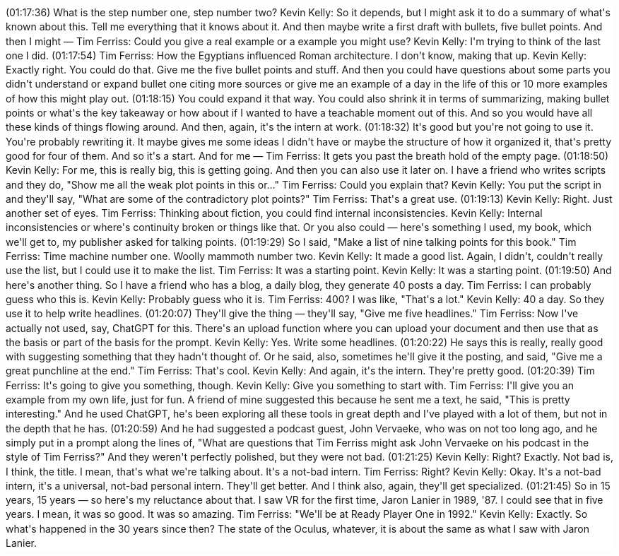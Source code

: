 (01:17:36) What is the step number one, step number two? Kevin Kelly: So it depends, but I might ask it to do a summary of what's known about this. Tell me everything that it knows about it. And then maybe write a first draft with bullets, five bullet points. And then I might — Tim Ferriss: Could you give a real example or a example you might use? Kevin Kelly: I'm trying to think of the last one I did.
(01:17:54) Tim Ferriss: How the Egyptians influenced Roman architecture. I don't know, making that up. Kevin Kelly: Exactly right. You could do that. Give me the five bullet points and stuff. And then you could have questions about some parts you didn't understand or expand bullet one citing more sources or give me an example of a day in the life of this or 10 more examples of how this might play out.
(01:18:15) You could expand it that way. You could also shrink it in terms of summarizing, making bullet points or what's the key takeaway or how about if I wanted to have a teachable moment out of this. And so you would have all these kinds of things flowing around. And then, again, it's the intern at work.
(01:18:32) It's good but you're not going to use it. You're probably rewriting it. It maybe gives me some ideas I didn't have or maybe the structure of how it organized it, that's pretty good for four of them. And so it's a start. And for me — Tim Ferriss: It gets you past the breath hold of the empty page.
(01:18:50) Kevin Kelly: For me, this is really big, this is getting going. And then you can also use it later on. I have a friend who writes scripts and they do, &quot;Show me all the weak plot points in this or…&quot; Tim Ferriss: Could you explain that? Kevin Kelly: You put the script in and they'll say, &quot;What are some of the contradictory plot points?&quot; Tim Ferriss: That's a great use.
(01:19:13) Kevin Kelly: Right. Just another set of eyes. Tim Ferriss: Thinking about fiction, you could find internal inconsistencies. Kevin Kelly: Internal inconsistencies or where's continuity broken or things like that. Or you also could — here's something I used, my book, which we'll get to, my publisher asked for talking points.
(01:19:29) So I said, &quot;Make a list of nine talking points for this book.&quot; Tim Ferriss: Time machine number one. Woolly mammoth number two. Kevin Kelly: It made a good list. Again, I didn't, couldn't really use the list, but I could use it to make the list. Tim Ferriss: It was a starting point. Kevin Kelly: It was a starting point.
(01:19:50) And here's another thing. So I have a friend who has a blog, a daily blog, they generate 40 posts a day. Tim Ferriss: I can probably guess who this is. Kevin Kelly: Probably guess who it is. Tim Ferriss: 400? I was like, &quot;That's a lot.&quot; Kevin Kelly: 40 a day. So they use it to help write headlines.
(01:20:07) They'll give the thing — they'll say, &quot;Give me five headlines.&quot; Tim Ferriss: Now I've actually not used, say, ChatGPT for this. There's an upload function where you can upload your document and then use that as the basis or part of the basis for the prompt. Kevin Kelly: Yes. Write some headlines.
(01:20:22) He says this is really, really good with suggesting something that they hadn't thought of. Or he said, also, sometimes he'll give it the posting, and said, &quot;Give me a great punchline at the end.&quot; Tim Ferriss: That's cool. Kevin Kelly: And again, it's the intern. They're pretty good.
(01:20:39) Tim Ferriss: It's going to give you something, though. Kevin Kelly: Give you something to start with. Tim Ferriss: I'll give you an example from my own life, just for fun. A friend of mine suggested this because he sent me a text, he said, &quot;This is pretty interesting.&quot; And he used ChatGPT, he's been exploring all these tools in great depth and I've played with a lot of them, but not in the depth that he has.
(01:20:59) And he had suggested a podcast guest, John Vervaeke, who was on not too long ago, and he simply put in a prompt along the lines of, &quot;What are questions that Tim Ferriss might ask John Vervaeke on his podcast in the style of Tim Ferriss?&quot; And they weren't perfectly polished, but they were not bad.
(01:21:25) Kevin Kelly: Right? Exactly. Not bad is, I think, the title. I mean, that's what we're talking about. It's a not-bad intern. Tim Ferriss: Right? Kevin Kelly: Okay. It's a not-bad intern, it's a universal, not-bad personal intern. They'll get better. And I think also, again, they'll get specialized.
(01:21:45) So in 15 years, 15 years —  so here's my reluctance about that. I saw VR for the first time, Jaron Lanier in 1989, '87. I  could see that in five years. I mean, it was so good. It was so amazing. Tim Ferriss: &quot;We'll be at Ready Player One in 1992.&quot; Kevin Kelly: Exactly. So what's happened in the 30 years since then? The state of the Oculus, whatever, it is about the same as what I saw with Jaron Lanier.